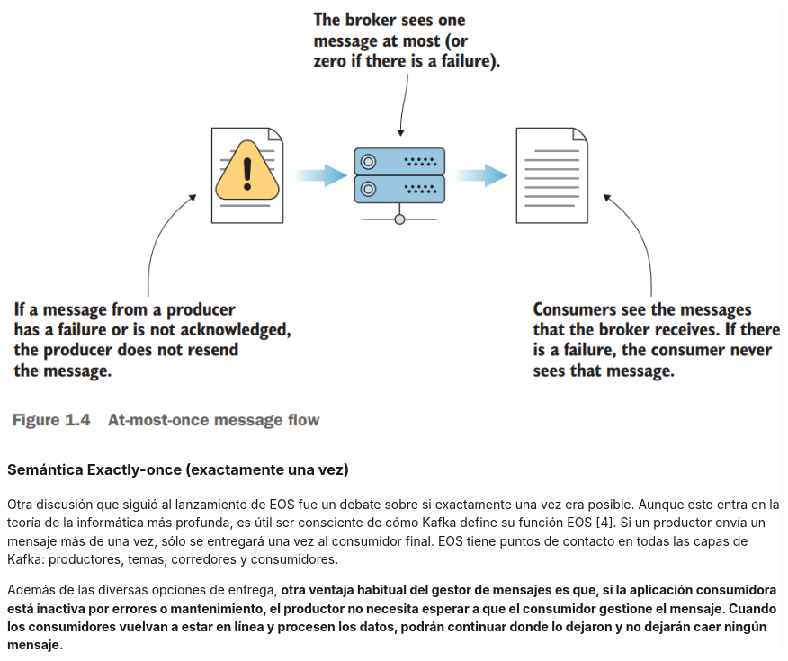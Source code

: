 ![como máximo una vez](./assets/02.como-maximo-una-vez.png)

### Semántica Exactly-once (exactamente una vez)

Otra discusión que siguió al lanzamiento de EOS fue un debate sobre si exactamente una vez era posible. Aunque esto entra en la teoría de la informática más profunda, es útil ser consciente de cómo Kafka define su función EOS [4]. Si un productor envía un mensaje más de una vez, sólo se entregará una vez al consumidor final. EOS tiene puntos de contacto en todas las capas de Kafka: productores, temas, corredores y consumidores.

Además de las diversas opciones de entrega, **otra ventaja habitual del gestor de mensajes es que, si la aplicación consumidora está inactiva por errores o mantenimiento, el productor no necesita esperar a que el consumidor gestione el mensaje. Cuando los consumidores vuelvan a estar en línea y procesen los datos, podrán continuar donde lo dejaron y no dejarán caer ningún mensaje.**
